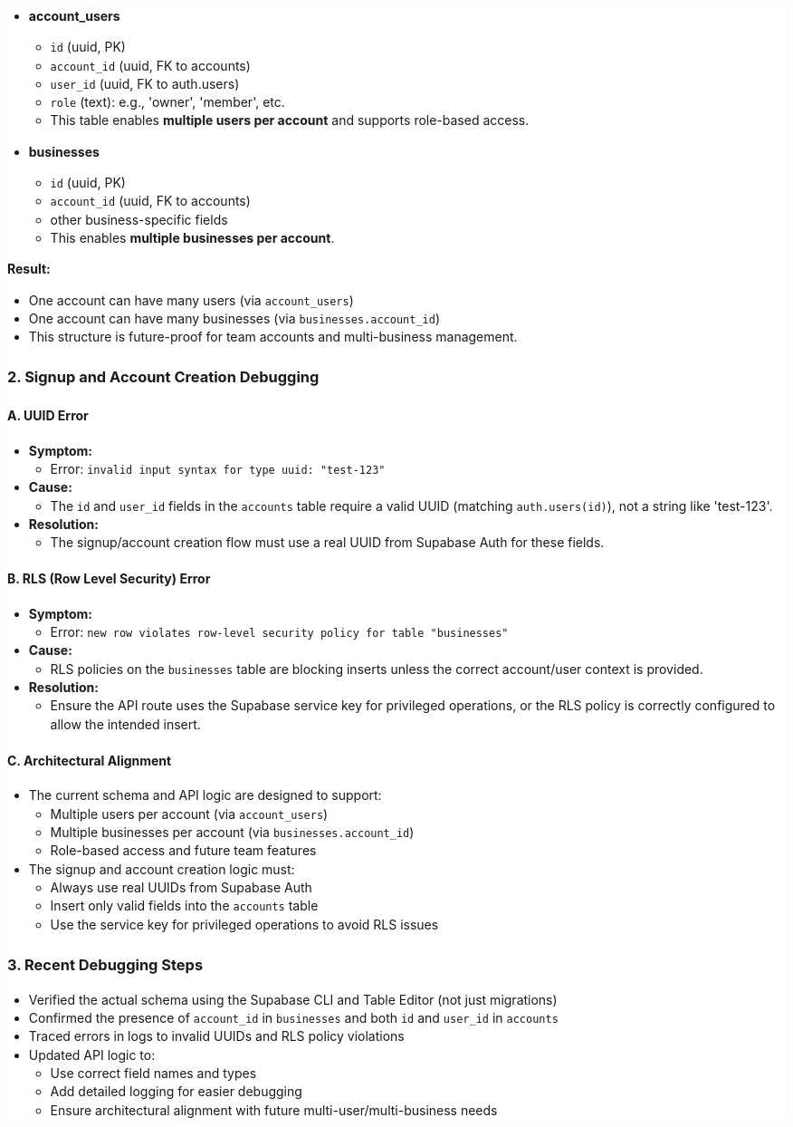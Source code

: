 - **account_users**
  - `id` (uuid, PK)
  - `account_id` (uuid, FK to accounts)
  - `user_id` (uuid, FK to auth.users)
  - `role` (text): e.g., 'owner', 'member', etc.
  - This table enables **multiple users per account** and supports role-based access.

- **businesses**
  - `id` (uuid, PK)
  - `account_id` (uuid, FK to accounts)
  - other business-specific fields
  - This enables **multiple businesses per account**.

**Result:**
- One account can have many users (via `account_users`)
- One account can have many businesses (via `businesses.account_id`)
- This structure is future-proof for team accounts and multi-business management.

### 2. **Signup and Account Creation Debugging**

#### **A. UUID Error**
- **Symptom:**
  - Error: `invalid input syntax for type uuid: "test-123"`
- **Cause:**
  - The `id` and `user_id` fields in the `accounts` table require a valid UUID (matching `auth.users(id)`), not a string like 'test-123'.
- **Resolution:**
  - The signup/account creation flow must use a real UUID from Supabase Auth for these fields.

#### **B. RLS (Row Level Security) Error**
- **Symptom:**
  - Error: `new row violates row-level security policy for table "businesses"`
- **Cause:**
  - RLS policies on the `businesses` table are blocking inserts unless the correct account/user context is provided.
- **Resolution:**
  - Ensure the API route uses the Supabase service key for privileged operations, or the RLS policy is correctly configured to allow the intended insert.

#### **C. Architectural Alignment**
- The current schema and API logic are designed to support:
  - Multiple users per account (via `account_users`)
  - Multiple businesses per account (via `businesses.account_id`)
  - Role-based access and future team features
- The signup and account creation logic must:
  - Always use real UUIDs from Supabase Auth
  - Insert only valid fields into the `accounts` table
  - Use the service key for privileged operations to avoid RLS issues

### 3. **Recent Debugging Steps**
- Verified the actual schema using the Supabase CLI and Table Editor (not just migrations)
- Confirmed the presence of `account_id` in `businesses` and both `id` and `user_id` in `accounts`
- Traced errors in logs to invalid UUIDs and RLS policy violations
- Updated API logic to:
  - Use correct field names and types
  - Add detailed logging for easier debugging
  - Ensure architectural alignment with future multi-user/multi-business needs
